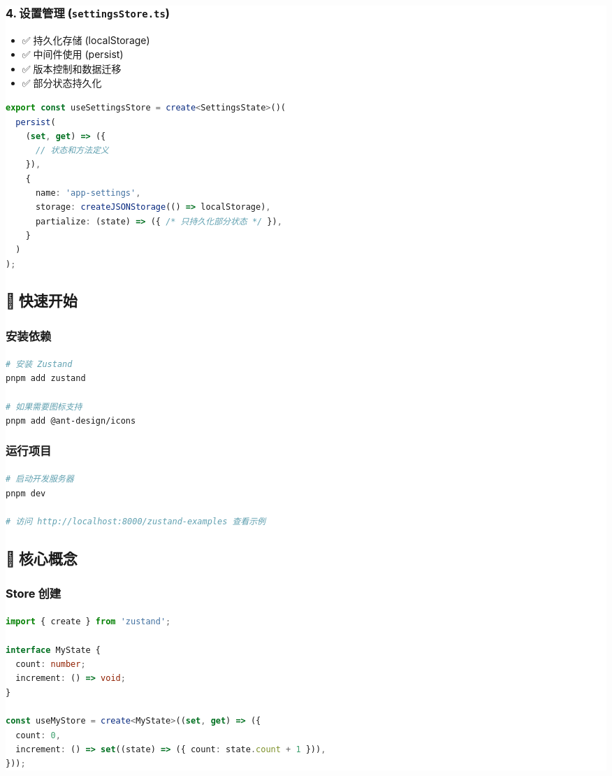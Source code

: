 ### 4. 设置管理 (`settingsStore.ts`)
- ✅ 持久化存储 (localStorage)
- ✅ 中间件使用 (persist)
- ✅ 版本控制和数据迁移
- ✅ 部分状态持久化

```typescript
export const useSettingsStore = create<SettingsState>()(
  persist(
    (set, get) => ({
      // 状态和方法定义
    }),
    {
      name: 'app-settings',
      storage: createJSONStorage(() => localStorage),
      partialize: (state) => ({ /* 只持久化部分状态 */ }),
    }
  )
);
```

## 🚀 快速开始

### 安装依赖

```bash
# 安装 Zustand
pnpm add zustand

# 如果需要图标支持
pnpm add @ant-design/icons
```

### 运行项目

```bash
# 启动开发服务器
pnpm dev

# 访问 http://localhost:8000/zustand-examples 查看示例
```

## 🎯 核心概念

### Store 创建

```typescript
import { create } from 'zustand';

interface MyState {
  count: number;
  increment: () => void;
}

const useMyStore = create<MyState>((set, get) => ({
  count: 0,
  increment: () => set((state) => ({ count: state.count + 1 })),
}));
```

